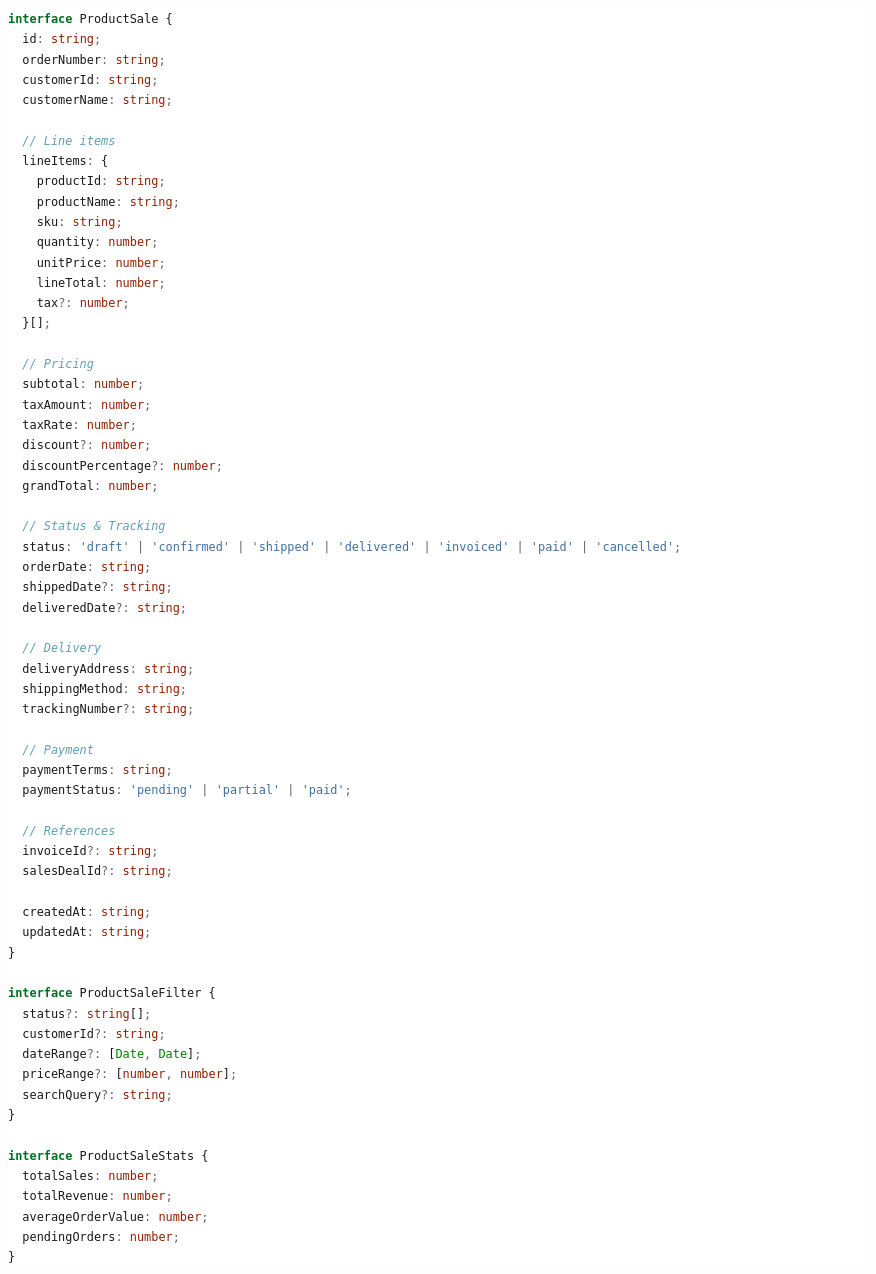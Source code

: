 ```typescript
interface ProductSale {
  id: string;
  orderNumber: string;
  customerId: string;
  customerName: string;
  
  // Line items
  lineItems: {
    productId: string;
    productName: string;
    sku: string;
    quantity: number;
    unitPrice: number;
    lineTotal: number;
    tax?: number;
  }[];
  
  // Pricing
  subtotal: number;
  taxAmount: number;
  taxRate: number;
  discount?: number;
  discountPercentage?: number;
  grandTotal: number;
  
  // Status & Tracking
  status: 'draft' | 'confirmed' | 'shipped' | 'delivered' | 'invoiced' | 'paid' | 'cancelled';
  orderDate: string;
  shippedDate?: string;
  deliveredDate?: string;
  
  // Delivery
  deliveryAddress: string;
  shippingMethod: string;
  trackingNumber?: string;
  
  // Payment
  paymentTerms: string;
  paymentStatus: 'pending' | 'partial' | 'paid';
  
  // References
  invoiceId?: string;
  salesDealId?: string;
  
  createdAt: string;
  updatedAt: string;
}

interface ProductSaleFilter {
  status?: string[];
  customerId?: string;
  dateRange?: [Date, Date];
  priceRange?: [number, number];
  searchQuery?: string;
}

interface ProductSaleStats {
  totalSales: number;
  totalRevenue: number;
  averageOrderValue: number;
  pendingOrders: number;
}
```